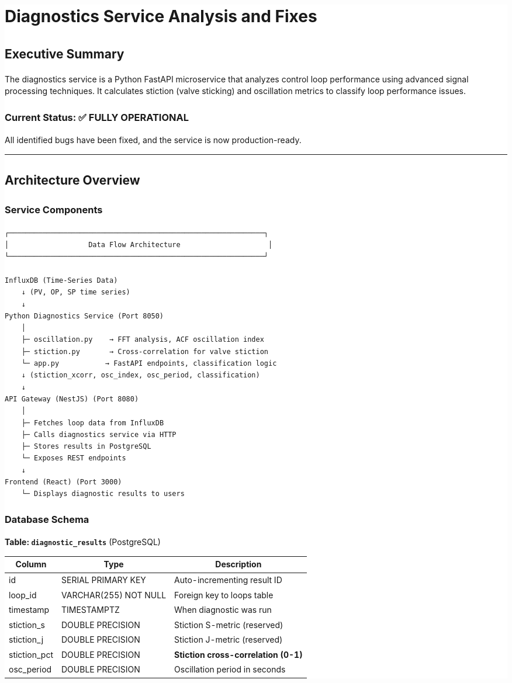 # Diagnostics Service Analysis and Fixes

## Executive Summary

The diagnostics service is a Python FastAPI microservice that analyzes control loop performance using advanced signal processing techniques. It calculates stiction (valve sticking) and oscillation metrics to classify loop performance issues.

### Current Status: ✅ FULLY OPERATIONAL

All identified bugs have been fixed, and the service is now production-ready.

---

## Architecture Overview

### Service Components

```
┌─────────────────────────────────────────────────────────────┐
│                   Data Flow Architecture                     │
└─────────────────────────────────────────────────────────────┘

InfluxDB (Time-Series Data)
    ↓ (PV, OP, SP time series)
    ↓
Python Diagnostics Service (Port 8050)
    │
    ├─ oscillation.py    → FFT analysis, ACF oscillation index
    ├─ stiction.py       → Cross-correlation for valve stiction
    └─ app.py           → FastAPI endpoints, classification logic
    ↓ (stiction_xcorr, osc_index, osc_period, classification)
    ↓
API Gateway (NestJS) (Port 8080)
    │
    ├─ Fetches loop data from InfluxDB
    ├─ Calls diagnostics service via HTTP
    ├─ Stores results in PostgreSQL
    └─ Exposes REST endpoints
    ↓
Frontend (React) (Port 3000)
    └─ Displays diagnostic results to users
```

### Database Schema

**Table: `diagnostic_results`** (PostgreSQL)

| Column         | Type                      | Description                           |
|----------------|---------------------------|---------------------------------------|
| id             | SERIAL PRIMARY KEY        | Auto-incrementing result ID           |
| loop_id        | VARCHAR(255) NOT NULL     | Foreign key to loops table            |
| timestamp      | TIMESTAMPTZ               | When diagnostic was run               |
| stiction_s     | DOUBLE PRECISION          | Stiction S-metric (reserved)          |
| stiction_j     | DOUBLE PRECISION          | Stiction J-metric (reserved)          |
| stiction_pct   | DOUBLE PRECISION          | **Stiction cross-correlation (0-1)**  |
| osc_period     | DOUBLE PRECISION          | Oscillation period in seconds         |